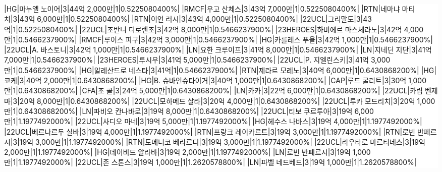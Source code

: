 |HG|마누엘 노이어|3|44억 2,000만|1|0.5225080400%|
|RMCF|우고 산체스|3|43억 7,000만|1|0.5225080400%|
|RTN|네마냐 마티치|3|43억 6,000만|1|0.5225080400%|
|RTN|이언 러시|3|43억 4,000만|1|0.5225080400%|
|22UCL|그리말도|3|43억|1|0.5225080400%|
|22UCL|조반니 디로렌초|3|42억 8,000만|1|0.5466237900%|
|23HEROES|하비에르 마스체라노|3|42억 4,000만|1|0.5466237900%|
|RMCF|루이스 피구|3|42억 3,000만|1|0.5466237900%|
|HG|카를레스 푸욜|3|42억 1,000만|1|0.5466237900%|
|22UCL|A. 바스토니|3|42억 1,000만|1|0.5466237900%|
|LN|요한 크루이프|3|41억 8,000만|1|0.5466237900%|
|LN|지네딘 지단|3|41억 7,000만|1|0.5466237900%|
|23HEROES|루시우|3|41억 5,000만|1|0.5466237900%|
|22UCL|P. 지엘린스키|3|41억 3,000만|1|0.5466237900%|
|HG|알레산드로 네스타|3|41억|1|0.5466237900%|
|RTN|제라르 모레노|3|40억 6,000만|1|0.6430868200%|
|HG|코케|3|40억 2,000만|1|0.6430868200%|
|HG|B. 슈바인슈타이거|3|40억 1,000만|1|0.6430868200%|
|CAP|루드 굴리트|3|30억 1,000만|1|0.6430868200%|
|CFA|조 콜|3|24억 5,000만|1|0.6430868200%|
|LN|카카|3|22억 6,000만|1|0.6430868200%|
|22UCL|카림 벤제마|3|20억 8,000만|1|0.6430868200%|
|22UCL|모하메드 살라|3|20억 4,000만|1|0.6430868200%|
|22UCL|루카 모드리치|3|20억 1,000만|1|0.6430868200%|
|LN|파비오 칸나바로|3|19억 8,000만|1|0.6430868200%|
|22UCL|티보 쿠르투아|3|19억 6,000만|1|1.1977492000%|
|22UCL|사디오 마네|3|19억 5,000만|1|1.1977492000%|
|HG|헤수스 나바스|3|19억 4,000만|1|1.1977492000%|
|22UCL|베르나르두 실바|3|19억 4,000만|1|1.1977492000%|
|RTN|프랑크 레이카르트|3|19억 3,000만|1|1.1977492000%|
|RTN|로빈 반페르시|3|19억 3,000만|1|1.1977492000%|
|RTN|도메니코 베라르디|3|19억 3,000만|1|1.1977492000%|
|22UCL|라우타로 마르티네스|3|19억 2,000만|1|1.1977492000%|
|HG|데이비드 알라바|3|19억 2,000만|1|1.1977492000%|
|LN|로빈 반페르시|3|19억 1,000만|1|1.1977492000%|
|22UCL|존 스톤스|3|19억 1,000만|1|1.2620578800%|
|LN|파벨 네드베드|3|19억 1,000만|1|1.2620578800%|